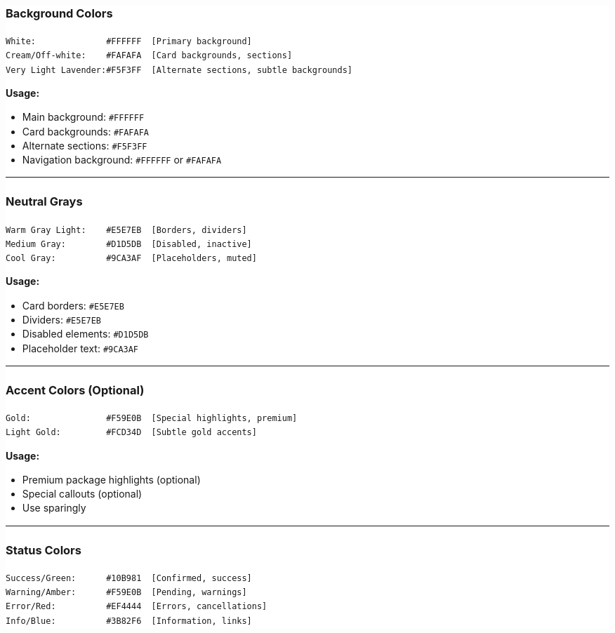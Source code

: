 
### Background Colors

```
White:              #FFFFFF  [Primary background]
Cream/Off-white:    #FAFAFA  [Card backgrounds, sections]
Very Light Lavender:#F5F3FF  [Alternate sections, subtle backgrounds]
```

**Usage:**
- Main background: `#FFFFFF`
- Card backgrounds: `#FAFAFA`
- Alternate sections: `#F5F3FF`
- Navigation background: `#FFFFFF` or `#FAFAFA`

---

### Neutral Grays

```
Warm Gray Light:    #E5E7EB  [Borders, dividers]
Medium Gray:        #D1D5DB  [Disabled, inactive]
Cool Gray:          #9CA3AF  [Placeholders, muted]
```

**Usage:**
- Card borders: `#E5E7EB`
- Dividers: `#E5E7EB`
- Disabled elements: `#D1D5DB`
- Placeholder text: `#9CA3AF`

---

### Accent Colors (Optional)

```
Gold:               #F59E0B  [Special highlights, premium]
Light Gold:         #FCD34D  [Subtle gold accents]
```

**Usage:**
- Premium package highlights (optional)
- Special callouts (optional)
- Use sparingly

---

### Status Colors

```
Success/Green:      #10B981  [Confirmed, success]
Warning/Amber:      #F59E0B  [Pending, warnings]
Error/Red:          #EF4444  [Errors, cancellations]
Info/Blue:          #3B82F6  [Information, links]
```
